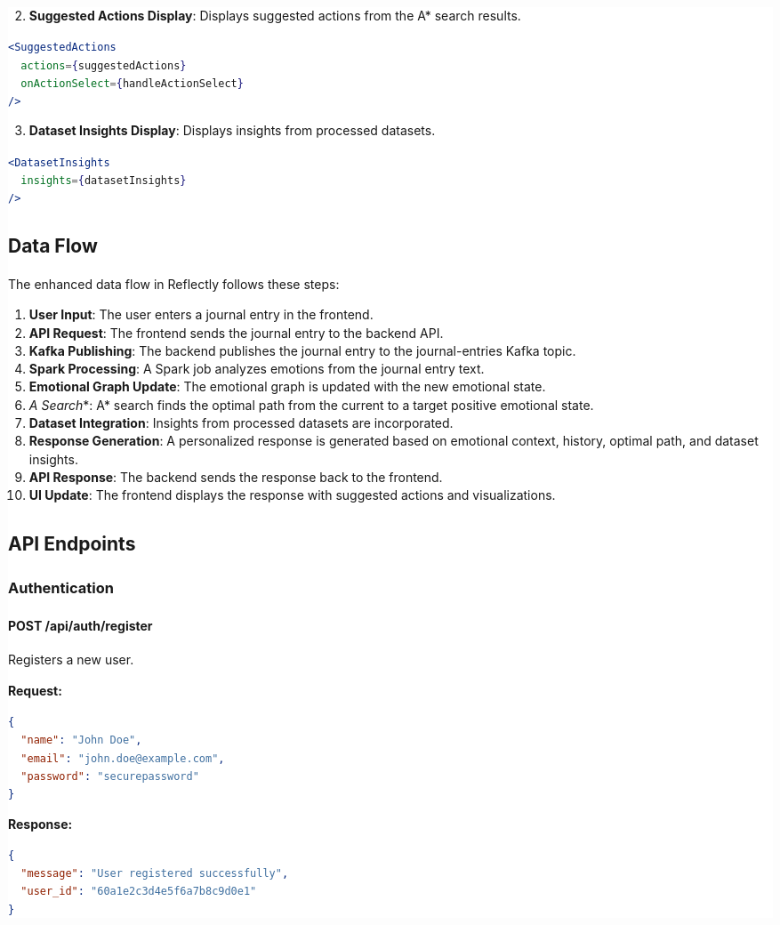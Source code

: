 2. **Suggested Actions Display**: Displays suggested actions from the A* search results.

```jsx
<SuggestedActions 
  actions={suggestedActions} 
  onActionSelect={handleActionSelect} 
/>
```

3. **Dataset Insights Display**: Displays insights from processed datasets.

```jsx
<DatasetInsights 
  insights={datasetInsights} 
/>
```

## Data Flow

The enhanced data flow in Reflectly follows these steps:

1. **User Input**: The user enters a journal entry in the frontend.
2. **API Request**: The frontend sends the journal entry to the backend API.
3. **Kafka Publishing**: The backend publishes the journal entry to the journal-entries Kafka topic.
4. **Spark Processing**: A Spark job analyzes emotions from the journal entry text.
5. **Emotional Graph Update**: The emotional graph is updated with the new emotional state.
6. **A* Search**: A* search finds the optimal path from the current to a target positive emotional state.
7. **Dataset Integration**: Insights from processed datasets are incorporated.
8. **Response Generation**: A personalized response is generated based on emotional context, history, optimal path, and dataset insights.
9. **API Response**: The backend sends the response back to the frontend.
10. **UI Update**: The frontend displays the response with suggested actions and visualizations.

## API Endpoints

### Authentication

#### POST /api/auth/register
Registers a new user.

**Request:**
```json
{
  "name": "John Doe",
  "email": "john.doe@example.com",
  "password": "securepassword"
}
```

**Response:**
```json
{
  "message": "User registered successfully",
  "user_id": "60a1e2c3d4e5f6a7b8c9d0e1"
}
```
